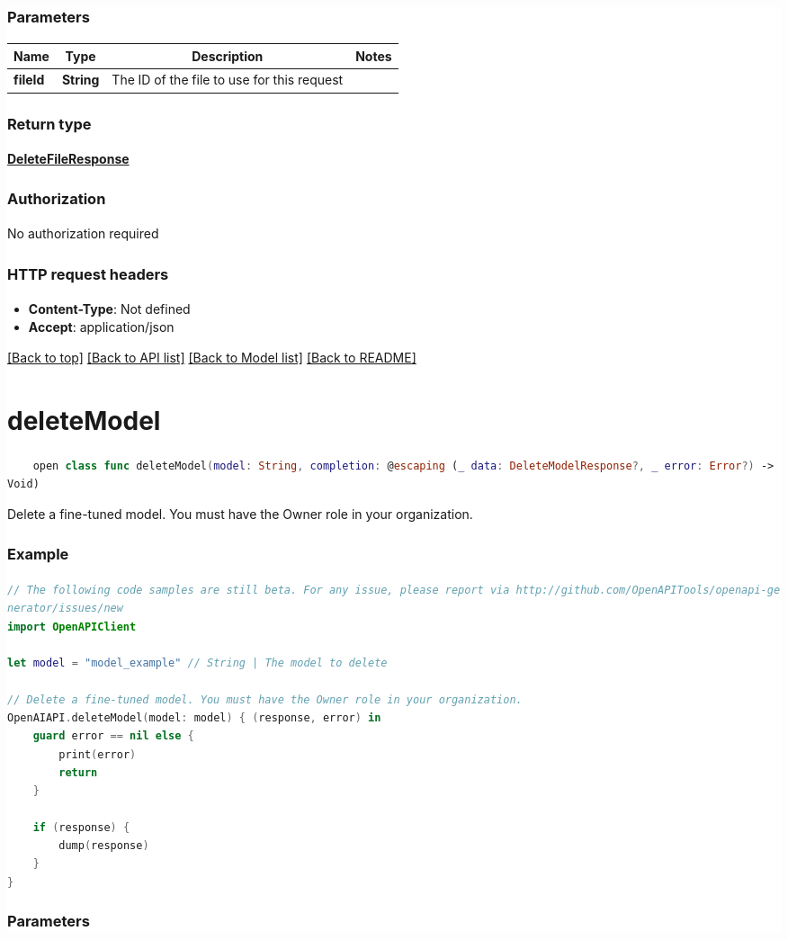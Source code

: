 ### Parameters

Name | Type | Description  | Notes
------------- | ------------- | ------------- | -------------
 **fileId** | **String** | The ID of the file to use for this request | 

### Return type

[**DeleteFileResponse**](DeleteFileResponse.md)

### Authorization

No authorization required

### HTTP request headers

 - **Content-Type**: Not defined
 - **Accept**: application/json

[[Back to top]](#) [[Back to API list]](../README.md#documentation-for-api-endpoints) [[Back to Model list]](../README.md#documentation-for-models) [[Back to README]](../README.md)

# **deleteModel**
```swift
    open class func deleteModel(model: String, completion: @escaping (_ data: DeleteModelResponse?, _ error: Error?) -> Void)
```

Delete a fine-tuned model. You must have the Owner role in your organization.

### Example
```swift
// The following code samples are still beta. For any issue, please report via http://github.com/OpenAPITools/openapi-generator/issues/new
import OpenAPIClient

let model = "model_example" // String | The model to delete

// Delete a fine-tuned model. You must have the Owner role in your organization.
OpenAIAPI.deleteModel(model: model) { (response, error) in
    guard error == nil else {
        print(error)
        return
    }

    if (response) {
        dump(response)
    }
}
```

### Parameters
